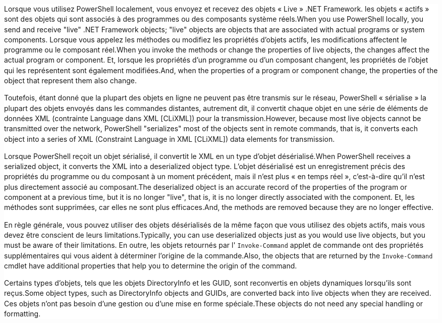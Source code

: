 <span data-ttu-id="3e26f-200">Lorsque vous utilisez PowerShell localement, vous envoyez et recevez des objets « Live » .NET Framework. les objets « actifs » sont des objets qui sont associés à des programmes ou des composants système réels.</span><span class="sxs-lookup"><span data-stu-id="3e26f-200">When you use PowerShell locally, you send and receive "live" .NET Framework objects; "live" objects are objects that are associated with actual programs or system components.</span></span> <span data-ttu-id="3e26f-201">Lorsque vous appelez les méthodes ou modifiez les propriétés d’objets actifs, les modifications affectent le programme ou le composant réel.</span><span class="sxs-lookup"><span data-stu-id="3e26f-201">When you invoke the methods or change the properties of live objects, the changes affect the actual program or component.</span></span> <span data-ttu-id="3e26f-202">Et, lorsque les propriétés d’un programme ou d’un composant changent, les propriétés de l’objet qui les représentent sont également modifiées.</span><span class="sxs-lookup"><span data-stu-id="3e26f-202">And, when the properties of a program or component change, the properties of the object that represent them also change.</span></span>

<span data-ttu-id="3e26f-203">Toutefois, étant donné que la plupart des objets en ligne ne peuvent pas être transmis sur le réseau, PowerShell « sérialise » la plupart des objets envoyés dans les commandes distantes, autrement dit, il convertit chaque objet en une série de éléments de données XML (contrainte Language dans XML [CLiXML]) pour la transmission.</span><span class="sxs-lookup"><span data-stu-id="3e26f-203">However, because most live objects cannot be transmitted over the network, PowerShell "serializes" most of the objects sent in remote commands, that is, it converts each object into a series of XML (Constraint Language in XML [CLiXML]) data elements for transmission.</span></span>

<span data-ttu-id="3e26f-204">Lorsque PowerShell reçoit un objet sérialisé, il convertit le XML en un type d’objet désérialisé.</span><span class="sxs-lookup"><span data-stu-id="3e26f-204">When PowerShell receives a serialized object, it converts the XML into a deserialized object type.</span></span> <span data-ttu-id="3e26f-205">L’objet désérialisé est un enregistrement précis des propriétés du programme ou du composant à un moment précédent, mais il n’est plus « en temps réel », c’est-à-dire qu’il n’est plus directement associé au composant.</span><span class="sxs-lookup"><span data-stu-id="3e26f-205">The deserialized object is an accurate record of the properties of the program or component at a previous time, but it is no longer "live", that is, it is no longer directly associated with the component.</span></span> <span data-ttu-id="3e26f-206">Et, les méthodes sont supprimées, car elles ne sont plus efficaces.</span><span class="sxs-lookup"><span data-stu-id="3e26f-206">And, the methods are removed because they are no longer effective.</span></span>

<span data-ttu-id="3e26f-207">En règle générale, vous pouvez utiliser des objets désérialisés de la même façon que vous utilisez des objets actifs, mais vous devez être conscient de leurs limitations.</span><span class="sxs-lookup"><span data-stu-id="3e26f-207">Typically, you can use deserialized objects just as you would use live objects, but you must be aware of their limitations.</span></span> <span data-ttu-id="3e26f-208">En outre, les objets retournés par l' `Invoke-Command` applet de commande ont des propriétés supplémentaires qui vous aident à déterminer l’origine de la commande.</span><span class="sxs-lookup"><span data-stu-id="3e26f-208">Also, the objects that are returned by the `Invoke-Command` cmdlet have additional properties that help you to determine the origin of the command.</span></span>

<span data-ttu-id="3e26f-209">Certains types d’objets, tels que les objets DirectoryInfo et les GUID, sont reconvertis en objets dynamiques lorsqu’ils sont reçus.</span><span class="sxs-lookup"><span data-stu-id="3e26f-209">Some object types, such as DirectoryInfo objects and GUIDs, are converted back into live objects when they are received.</span></span> <span data-ttu-id="3e26f-210">Ces objets n’ont pas besoin d’une gestion ou d’une mise en forme spéciale.</span><span class="sxs-lookup"><span data-stu-id="3e26f-210">These objects do not need any special handling or formatting.</span></span>
